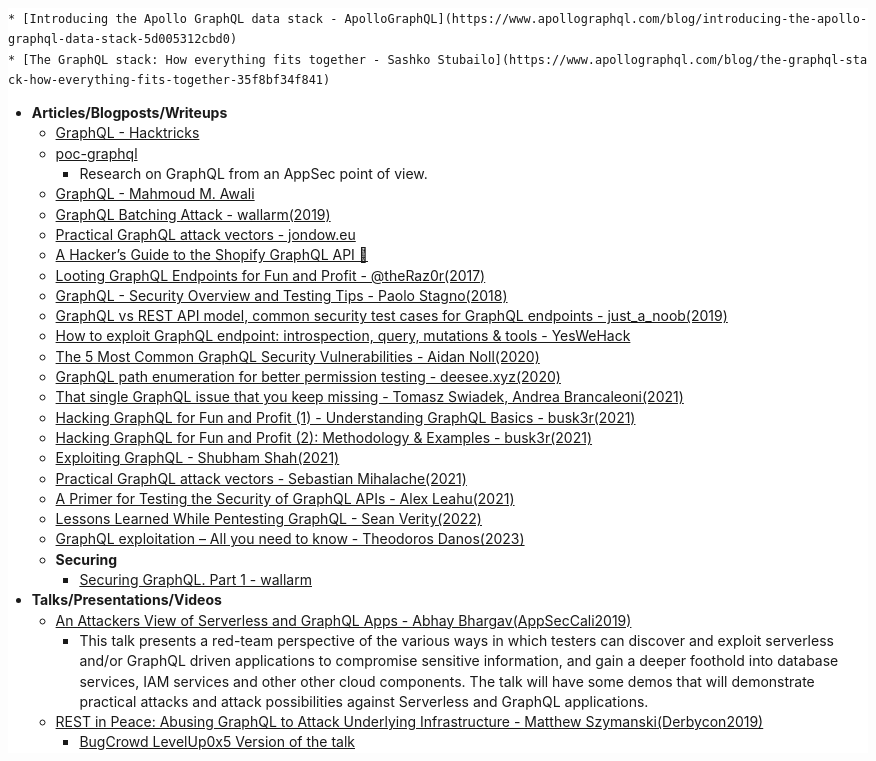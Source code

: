 	* [Introducing the Apollo GraphQL data stack - ApolloGraphQL](https://www.apollographql.com/blog/introducing-the-apollo-graphql-data-stack-5d005312cbd0)
	* [The GraphQL stack: How everything fits together - Sashko Stubailo](https://www.apollographql.com/blog/the-graphql-stack-how-everything-fits-together-35f8bf34f841)
- **Articles/Blogposts/Writeups**
	* [GraphQL - Hacktricks](https://book.hacktricks.xyz/pentesting/pentesting-web/graphql#tools)
	* [poc-graphql](https://github.com/righettod/poc-graphql)
		* Research on GraphQL from an AppSec point of view.	
	* [GraphQL - Mahmoud M. Awali](https://docs.google.com/presentation/d/12CQH2XXlZKhU1g5fFWg6S2GBEktHnExe0F-K8sUgvOE/edit#slide=id.gb4b9ded4d4_1_317)
	* [ GraphQL Batching Attack  - wallarm(2019)](https://lab.wallarm.com/graphql-batching-attack/)
	* [Practical GraphQL attack vectors - jondow.eu](https://jondow.eu/practical-graphql-attack-vectors/)
	* [A Hacker’s Guide to the Shopify GraphQL API 🚀](https://github.com/Shopify/bugbounty-resources/blob/master/graphql/main_guide.md)
	* [Looting GraphQL Endpoints for Fun and Profit - @theRaz0r(2017)](https://raz0r.name/articles/looting-graphql-endpoints-for-fun-and-profit/)
	* [GraphQL - Security Overview and Testing Tips - Paolo Stagno(2018)](https://blog.doyensec.com/2018/05/17/graphql-security-overview.html)
	* [GraphQL vs REST API model, common security test cases for GraphQL endpoints - just_a_noob(2019)](https://medium.com/@apkash8/graphql-vs-rest-api-model-common-security-test-cases-for-graphql-endpoints-5b723b1468b4)
	* [How to exploit GraphQL endpoint: introspection, query, mutations & tools - YesWeHack](https://blog.yeswehack.com/yeswerhackers/how-exploit-graphql-endpoint-bug-bounty/)
	* [The 5 Most Common GraphQL Security Vulnerabilities - Aidan Noll(2020)](https://carvesystems.com/news/the-5-most-common-graphql-security-vulnerabilities/)
	* [GraphQL path enumeration for better permission testing - deesee.xyz(2020)](https://blog.deesee.xyz/graphql/security/2020/04/13/graphql-permission-testing.html)	
	* [That single GraphQL issue that you keep missing - Tomasz Swiadek, Andrea Brancaleoni(2021)](https://blog.doyensec.com/2021/05/20/graphql-csrf.html)
	* [Hacking GraphQL for Fun and Profit (1) - Understanding GraphQL Basics - busk3r(2021)](https://www.secjuice.com/hacking-graphql-for-fun-and-profit-part-1-understanding-graphql-basics/)
	* [Hacking GraphQL for Fun and Profit (2): Methodology & Examples - busk3r(2021)](https://www.secjuice.com/hacking-graphql-for-fun-and-profit-part-2-methodology-and-examples/)
	* [Exploiting GraphQL - Shubham Shah(2021)](https://blog.assetnote.io/2021/08/29/exploiting-graphql/)
	* [Practical GraphQL attack vectors - Sebastian Mihalache(2021)](https://securitycafe.ro/2021/10/01/practical-graphql-attack-vectors/)
	* [A Primer for Testing the Security of GraphQL APIs - Alex Leahu(2021)](https://blog.forcesunseen.com/a-primer-for-testing-the-security-of-graphql-apis)
	* [Lessons Learned While Pentesting GraphQL - Sean Verity(2022)](https://www.blackhillsinfosec.com/lessons-learned-while-pentesting-graphql/)
	* [GraphQL exploitation – All you need to know - Theodoros Danos(2023)](https://cybervelia.com/?p=736)
	- **Securing**
		* [Securing GraphQL. Part 1 - wallarm](https://lab.wallarm.com/securing-and-attacking-graphql-part-1-overview/)
- **Talks/Presentations/Videos**
	* [An Attackers View of Serverless and GraphQL Apps - Abhay Bhargav(AppSecCali2019)](https://www.youtube.com/watch?v=xr2YX5JbDbM)
		* This talk presents a red-team perspective of the various ways in which testers can discover and exploit serverless and/or GraphQL driven applications to compromise sensitive information, and gain a deeper foothold into database services, IAM services and other other cloud components. The talk will have some demos that will demonstrate practical attacks and attack possibilities against Serverless and GraphQL applications.
	* [REST in Peace: Abusing GraphQL to Attack Underlying Infrastructure - Matthew Szymanski(Derbycon2019)](https://www.irongeek.com/i.php?page=videos/derbycon9/2-09-rest-in-peace-abusing-graphql-to-attack-underlying-infrastructure-matthew-szymanski)
		* [BugCrowd LevelUp0x5 Version of the talk](https://www.bugcrowd.com/resources/webinars/rest-in-peace-abusing-graphql-to-attack-underlying-infrastructure/)